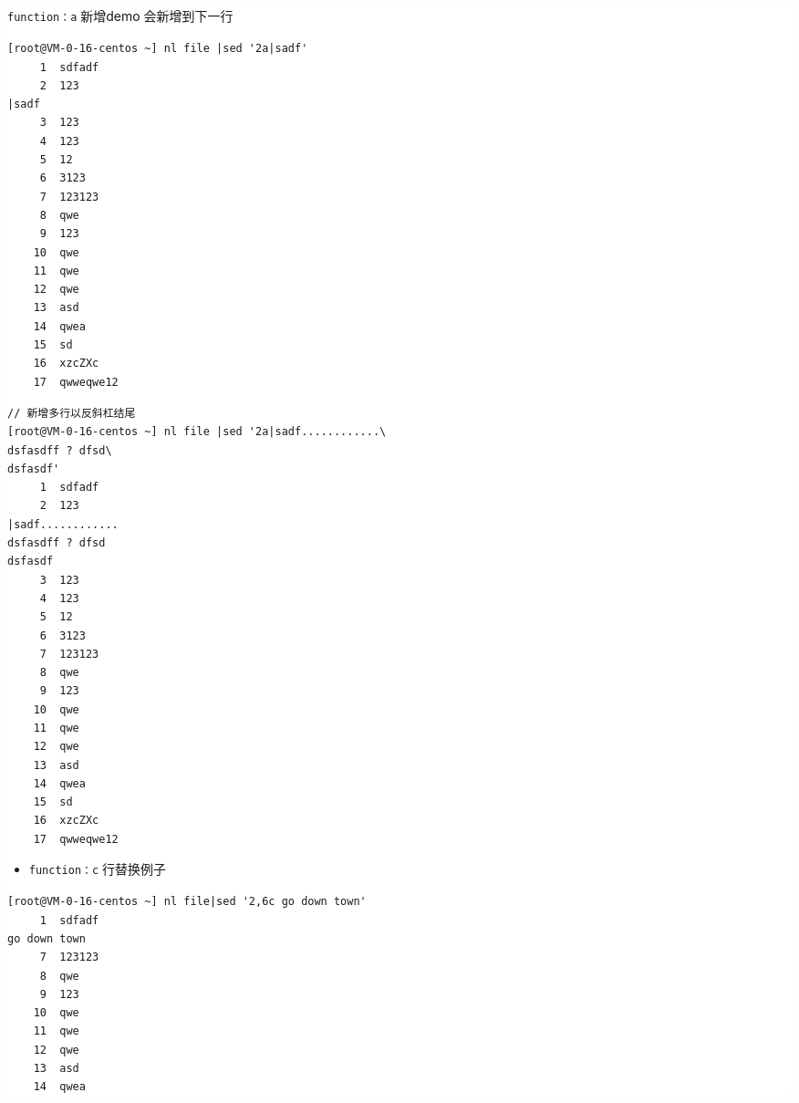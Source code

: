 `function：a` 新增demo 会新增到下一行
```
[root@VM-0-16-centos ~] nl file |sed '2a|sadf'
     1	sdfadf
     2	123
|sadf
     3	123
     4	123
     5	12
     6	3123
     7	123123
     8	qwe
     9	123
    10	qwe
    11	qwe
    12	qwe
    13	asd
    14	qwea
    15	sd
    16	xzcZXc
    17	qwweqwe12

```

```
// 新增多行以反斜杠结尾
[root@VM-0-16-centos ~] nl file |sed '2a|sadf............\
dsfasdff ? dfsd\
dsfasdf'
     1	sdfadf
     2	123
|sadf............
dsfasdff ? dfsd
dsfasdf
     3	123
     4	123
     5	12
     6	3123
     7	123123
     8	qwe
     9	123
    10	qwe
    11	qwe
    12	qwe
    13	asd
    14	qwea
    15	sd
    16	xzcZXc
    17	qwweqwe12

```

- `function：c` 行替换例子
```
[root@VM-0-16-centos ~] nl file|sed '2,6c go down town'
     1	sdfadf
go down town
     7	123123
     8	qwe
     9	123
    10	qwe
    11	qwe
    12	qwe
    13	asd
    14	qwea
```